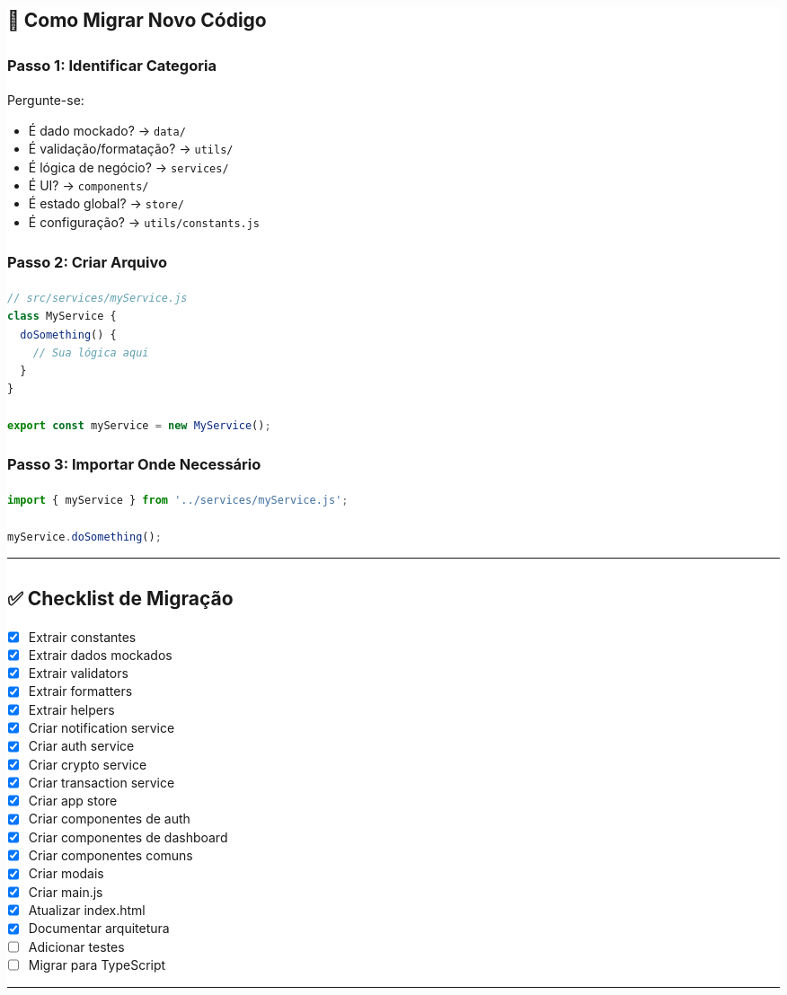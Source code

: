 
## 🚀 Como Migrar Novo Código

### Passo 1: Identificar Categoria
Pergunte-se:
- É dado mockado? → `data/`
- É validação/formatação? → `utils/`
- É lógica de negócio? → `services/`
- É UI? → `components/`
- É estado global? → `store/`
- É configuração? → `utils/constants.js`

### Passo 2: Criar Arquivo
```javascript
// src/services/myService.js
class MyService {
  doSomething() {
    // Sua lógica aqui
  }
}

export const myService = new MyService();
```

### Passo 3: Importar Onde Necessário
```javascript
import { myService } from '../services/myService.js';

myService.doSomething();
```

---

## ✅ Checklist de Migração

- [x] Extrair constantes
- [x] Extrair dados mockados
- [x] Extrair validators
- [x] Extrair formatters
- [x] Extrair helpers
- [x] Criar notification service
- [x] Criar auth service
- [x] Criar crypto service
- [x] Criar transaction service
- [x] Criar app store
- [x] Criar componentes de auth
- [x] Criar componentes de dashboard
- [x] Criar componentes comuns
- [x] Criar modais
- [x] Criar main.js
- [x] Atualizar index.html
- [x] Documentar arquitetura
- [ ] Adicionar testes
- [ ] Migrar para TypeScript

---